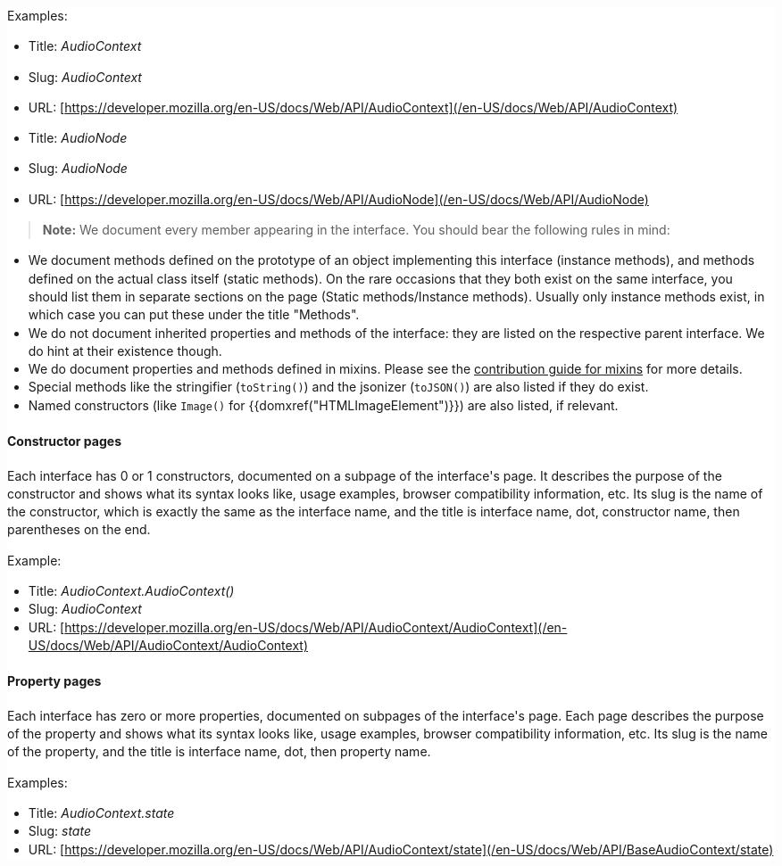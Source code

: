 Examples:

- Title: _AudioContext_
- Slug: _AudioContext_
- URL: [https://developer.mozilla.org/en-US/docs/Web/API/AudioContext](/en-US/docs/Web/API/AudioContext)



- Title: _AudioNode_
- Slug: _AudioNode_
- URL: [https://developer.mozilla.org/en-US/docs/Web/API/AudioNode](/en-US/docs/Web/API/AudioNode)

> **Note:** We document every member appearing in the interface. You should bear the following rules in mind:

- We document methods defined on the prototype of an object implementing this interface (instance methods), and methods defined on the actual class itself (static methods).
  On the rare occasions that they both exist on the same interface, you should list them in separate sections on the page (Static methods/Instance methods).
  Usually only instance methods exist, in which case you can put these under the title "Methods".
- We do not document inherited properties and methods of the interface: they are listed on the respective parent interface. We do hint at their existence though.
- We do document properties and methods defined in mixins. Please see the [contribution guide for mixins](/en-US/docs/MDN/Writing_guidelines/Howto/Write_an_API_reference/Information_contained_in_a_WebIDL_file#mixins) for more details.
- Special methods like the stringifier (`toString()`) and the jsonizer (`toJSON()`) are also listed if they do exist.
- Named constructors (like `Image()` for {{domxref("HTMLImageElement")}}) are also listed, if relevant.

#### Constructor pages

Each interface has 0 or 1 constructors, documented on a subpage of the interface's page. It describes the purpose of the constructor and shows what its syntax looks like, usage examples, browser compatibility information, etc. Its slug is the name of the constructor, which is exactly the same as the interface name, and the title is interface name, dot, constructor name, then parentheses on the end.

Example:

- Title: _AudioContext.AudioContext()_
- Slug: _AudioContext_
- URL: [https://developer.mozilla.org/en-US/docs/Web/API/AudioContext/AudioContext](/en-US/docs/Web/API/AudioContext/AudioContext)

#### Property pages

Each interface has zero or more properties, documented on subpages of the interface's page. Each page describes the purpose of the property and shows what its syntax looks like, usage examples, browser compatibility information, etc. Its slug is the name of the property, and the title is interface name, dot, then property name.

Examples:

- Title: _AudioContext.state_
- Slug: _state_
- URL: [https://developer.mozilla.org/en-US/docs/Web/API/AudioContext/state](/en-US/docs/Web/API/BaseAudioContext/state)

